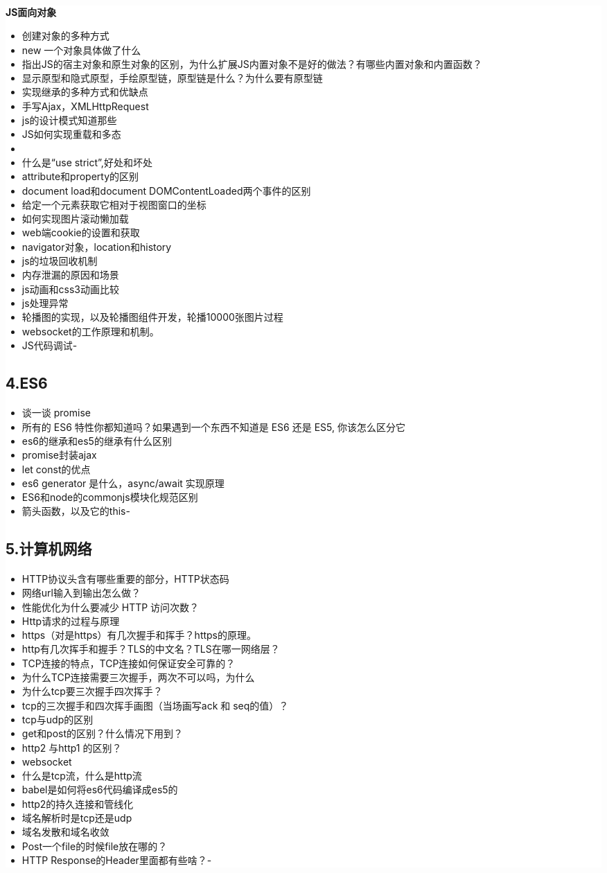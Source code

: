 **JS面向对象**

- 创建对象的多种方式
- new 一个对象具体做了什么
- 指出JS的宿主对象和原生对象的区别，为什么扩展JS内置对象不是好的做法？有哪些内置对象和内置函数？
- 显示原型和隐式原型，手绘原型链，原型链是什么？为什么要有原型链
- 实现继承的多种方式和优缺点
- 手写Ajax，XMLHttpRequest
- js的设计模式知道那些
- JS如何实现重载和多态
- 
- 什么是“use strict”,好处和坏处
- attribute和property的区别
- document load和document DOMContentLoaded两个事件的区别
- 给定一个元素获取它相对于视图窗口的坐标
- 如何实现图片滚动懒加载
- web端cookie的设置和获取
- navigator对象，location和history
- js的垃圾回收机制
- 内存泄漏的原因和场景
- js动画和css3动画比较
- js处理异常
- 轮播图的实现，以及轮播图组件开发，轮播10000张图片过程
- websocket的工作原理和机制。
- JS代码调试-

## 4.ES6

- 谈一谈 promise
- 所有的 ES6 特性你都知道吗？如果遇到一个东西不知道是 ES6 还是 ES5, 你该怎么区分它
- es6的继承和es5的继承有什么区别
- promise封装ajax
- let const的优点
- es6 generator 是什么，async/await 实现原理
- ES6和node的commonjs模块化规范区别
- 箭头函数，以及它的this-

## 5.计算机网络

- HTTP协议头含有哪些重要的部分，HTTP状态码
- 网络url输入到输出怎么做？
- 性能优化为什么要减少 HTTP 访问次数？
- Http请求的过程与原理
- https（对是https）有几次握手和挥手？https的原理。
- http有几次挥手和握手？TLS的中文名？TLS在哪一网络层？
- TCP连接的特点，TCP连接如何保证安全可靠的？
- 为什么TCP连接需要三次握手，两次不可以吗，为什么
- 为什么tcp要三次握手四次挥手？
- tcp的三次握手和四次挥手画图（当场画写ack 和 seq的值）？
- tcp与udp的区别
- get和post的区别？什么情况下用到？
- http2 与http1 的区别？
- websocket
- 什么是tcp流，什么是http流
- babel是如何将es6代码编译成es5的
- http2的持久连接和管线化
- 域名解析时是tcp还是udp
- 域名发散和域名收敛
- Post一个file的时候file放在哪的？
- HTTP Response的Header里面都有些啥？-
